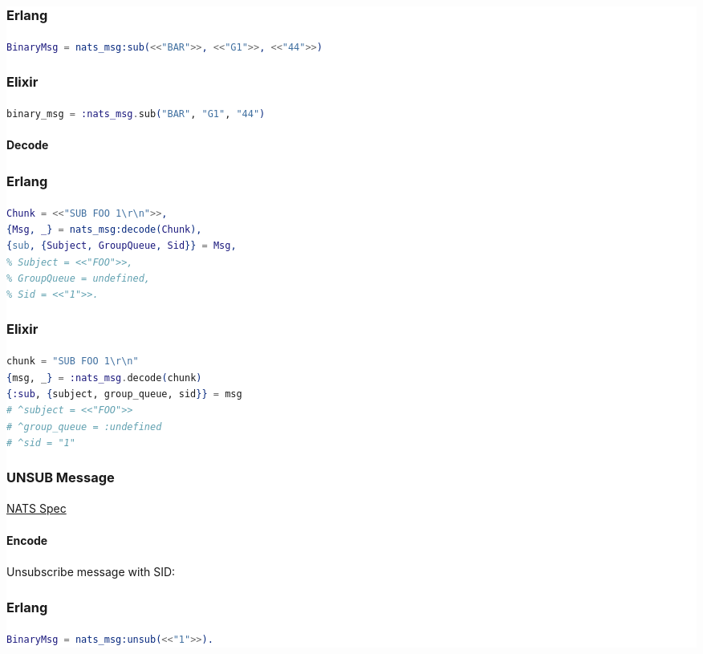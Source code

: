 ### Erlang

```erlang
BinaryMsg = nats_msg:sub(<<"BAR">>, <<"G1">>, <<"44">>)
```

### Elixir

```elixir
binary_msg = :nats_msg.sub("BAR", "G1", "44")
```



#### Decode



### Erlang

```erlang
Chunk = <<"SUB FOO 1\r\n">>,
{Msg, _} = nats_msg:decode(Chunk),
{sub, {Subject, GroupQueue, Sid}} = Msg,
% Subject = <<"FOO">>,
% GroupQueue = undefined,
% Sid = <<"1">>.
```

### Elixir

```elixir
chunk = "SUB FOO 1\r\n"
{msg, _} = :nats_msg.decode(chunk)
{:sub, {subject, group_queue, sid}} = msg
# ^subject = <<"FOO">>
# ^group_queue = :undefined
# ^sid = "1"
```



### UNSUB Message

[NATS Spec](http://nats.io/documentation/internals/nats-protocol/#UNSUB)

#### Encode

Unsubscribe message with SID:



### Erlang

```erlang
BinaryMsg = nats_msg:unsub(<<"1">>).
```
